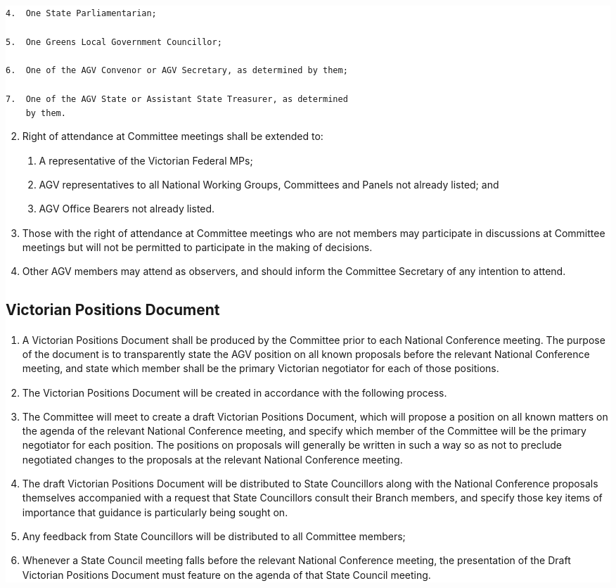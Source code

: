     4.  One State Parliamentarian;

    5.  One Greens Local Government Councillor;

    6.  One of the AGV Convenor or AGV Secretary, as determined by them;

    7.  One of the AGV State or Assistant State Treasurer, as determined
        by them.

2.  Right of attendance at Committee meetings shall be extended to:

    1.  A representative of the Victorian Federal MPs;

    2.  AGV representatives to all National Working Groups, Committees
        and Panels not already listed; and

    3.  AGV Office Bearers not already listed.

3.  Those with the right of attendance at Committee meetings who are not
    members may participate in discussions at Committee meetings but
    will not be permitted to participate in the making of decisions.

4.  Other AGV members may attend as observers, and should inform the
    Committee Secretary of any intention to attend.

## Victorian Positions Document

1.  A Victorian Positions Document shall be produced by the Committee
    prior to each National Conference meeting. The purpose of the
    document is to transparently state the AGV position on all known
    proposals before the relevant National Conference meeting, and state
    which member shall be the primary Victorian negotiator for each of
    those positions.

2.  The Victorian Positions Document will be created in accordance with
    the following process.

3.  The Committee will meet to create a draft Victorian Positions
    Document, which will propose a position on all known matters on the
    agenda of the relevant National Conference meeting, and specify
    which member of the Committee will be the primary negotiator for
    each position. The positions on proposals will generally be written
    in such a way so as not to preclude negotiated changes to the
    proposals at the relevant National Conference meeting.

4.  The draft Victorian Positions Document will be distributed to State
    Councillors along with the National Conference proposals themselves
    accompanied with a request that State Councillors consult their
    Branch members, and specify those key items of importance that
    guidance is particularly being sought on.

5.  Any feedback from State Councillors will be distributed to all
    Committee members;

6.  Whenever a State Council meeting falls before the relevant National
    Conference meeting, the presentation of the Draft Victorian
    Positions Document must feature on the agenda of that State Council
    meeting.
